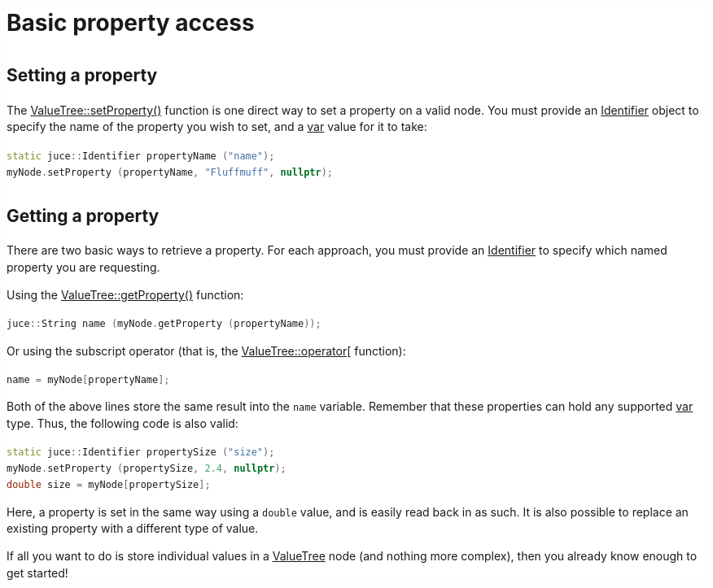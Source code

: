 # Basic property access

## Setting a property

The [ValueTree::setProperty()](https://docs.juce.com/master/classValueTree.html#a550e9c8780d4ee56d14d67de17f200e2 "Changes a named property of the tree.") function is one direct way to set a property on a valid node. You must provide an [Identifier](https://docs.juce.com/master/classIdentifier.html "Represents a string identifier, designed for accessing properties by name.") object to specify the name of the property you wish to set, and a [var](https://docs.juce.com/master/classvar.html "A variant class, that can be used to hold a range of primitive values.") value for it to take:

```cpp
static juce::Identifier propertyName ("name");
myNode.setProperty (propertyName, "Fluffmuff", nullptr);
```

## Getting a property

There are two basic ways to retrieve a property. For each approach, you must provide an [Identifier](https://docs.juce.com/master/classIdentifier.html "Represents a string identifier, designed for accessing properties by name.") to specify which named property you are requesting.

Using the [ValueTree::getProperty()](https://docs.juce.com/master/classValueTree.html#a97f6d4b2a0e28be73d349cba363ab7e2 "Returns the value of a named property.") function:

```cpp
juce::String name (myNode.getProperty (propertyName));
```

Or using the subscript operator (that is, the [ValueTree::operator\[](https://docs.juce.com/master/classValueTree.html#a6cf8b3f5eac2d14f1323f5fe0f228a71 "Returns the value of a named property.") function):

```cpp
name = myNode[propertyName];
```

Both of the above lines store the same result into the `name` variable. Remember that these properties can hold any supported [var](https://docs.juce.com/master/classvar.html "A variant class, that can be used to hold a range of primitive values.") type. Thus, the following code is also valid:

```cpp
static juce::Identifier propertySize ("size");
myNode.setProperty (propertySize, 2.4, nullptr);
double size = myNode[propertySize];
```

Here, a property is set in the same way using a `double` value, and is easily read back in as such. It is also possible to replace an existing property with a different type of value.

If all you want to do is store individual values in a [ValueTree](https://docs.juce.com/master/classValueTree.html "A powerful tree structure that can be used to hold free-form data, and which can handle its own undo ...") node (and nothing more complex), then you already know enough to get started!
